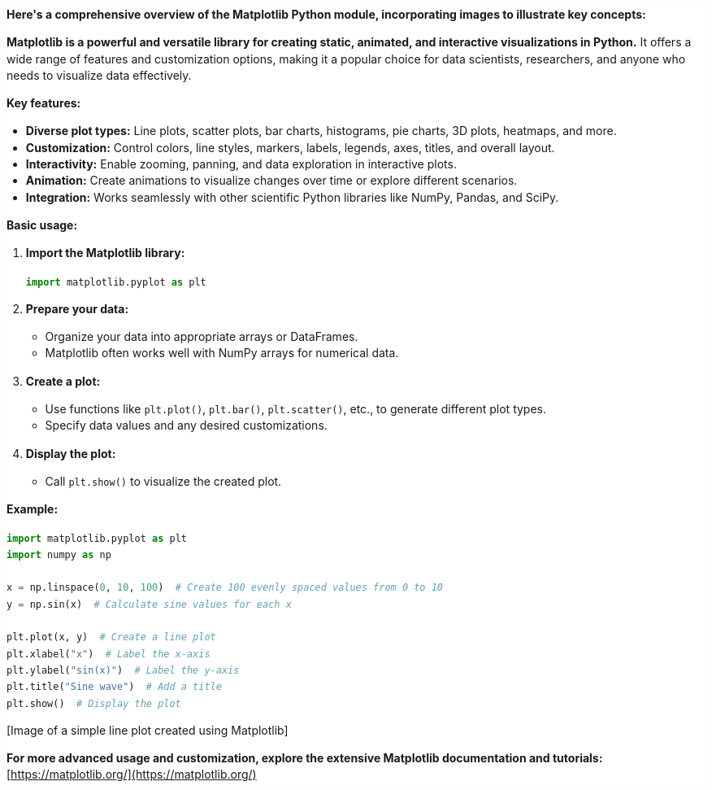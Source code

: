 **Here's a comprehensive overview of the Matplotlib Python module, incorporating images to illustrate key concepts:**

**Matplotlib is a powerful and versatile library for creating static, animated, and interactive visualizations in Python.** It offers a wide range of features and customization options, making it a popular choice for data scientists, researchers, and anyone who needs to visualize data effectively.

**Key features:**

- **Diverse plot types:** Line plots, scatter plots, bar charts, histograms, pie charts, 3D plots, heatmaps, and more.
- **Customization:** Control colors, line styles, markers, labels, legends, axes, titles, and overall layout.
- **Interactivity:** Enable zooming, panning, and data exploration in interactive plots.
- **Animation:** Create animations to visualize changes over time or explore different scenarios.
- **Integration:** Works seamlessly with other scientific Python libraries like NumPy, Pandas, and SciPy.

**Basic usage:**

1. **Import the Matplotlib library:**

   ```python
   import matplotlib.pyplot as plt
   ```
2. **Prepare your data:**

   - Organize your data into appropriate arrays or DataFrames.
   - Matplotlib often works well with NumPy arrays for numerical data.
3. **Create a plot:**

   - Use functions like `plt.plot()`, `plt.bar()`, `plt.scatter()`, etc., to generate different plot types.
   - Specify data values and any desired customizations.
4. **Display the plot:**

   - Call `plt.show()` to visualize the created plot.

**Example:**

```python
import matplotlib.pyplot as plt
import numpy as np

x = np.linspace(0, 10, 100)  # Create 100 evenly spaced values from 0 to 10
y = np.sin(x)  # Calculate sine values for each x

plt.plot(x, y)  # Create a line plot
plt.xlabel("x")  # Label the x-axis
plt.ylabel("sin(x)")  # Label the y-axis
plt.title("Sine wave")  # Add a title
plt.show()  # Display the plot
```

[Image of a simple line plot created using Matplotlib]

**For more advanced usage and customization, explore the extensive Matplotlib documentation and tutorials:** [https://matplotlib.org/](https://matplotlib.org/)
